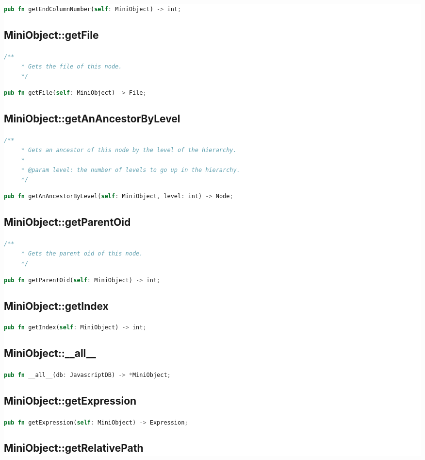 ```rust
pub fn getEndColumnNumber(self: MiniObject) -> int;
```
## MiniObject::getFile

```rust
/**
     * Gets the file of this node.
     */
```
```rust
pub fn getFile(self: MiniObject) -> File;
```
## MiniObject::getAnAncestorByLevel

```rust
/**
     * Gets an ancestor of this node by the level of the hierarchy.
     *
     * @param level: the number of levels to go up in the hierarchy.
     */
```
```rust
pub fn getAnAncestorByLevel(self: MiniObject, level: int) -> Node;
```
## MiniObject::getParentOid

```rust
/**
     * Gets the parent oid of this node.
     */
```
```rust
pub fn getParentOid(self: MiniObject) -> int;
```
## MiniObject::getIndex

```rust
pub fn getIndex(self: MiniObject) -> int;
```
## MiniObject::\_\_all\_\_

```rust
pub fn __all__(db: JavascriptDB) -> *MiniObject;
```
## MiniObject::getExpression

```rust
pub fn getExpression(self: MiniObject) -> Expression;
```
## MiniObject::getRelativePath
